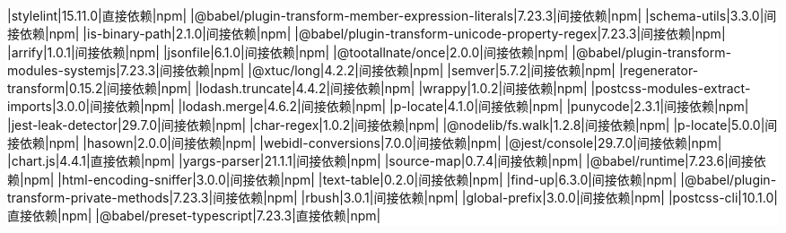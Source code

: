 |stylelint|15.11.0|直接依赖|npm|
|@babel/plugin-transform-member-expression-literals|7.23.3|间接依赖|npm|
|schema-utils|3.3.0|间接依赖|npm|
|is-binary-path|2.1.0|间接依赖|npm|
|@babel/plugin-transform-unicode-property-regex|7.23.3|间接依赖|npm|
|arrify|1.0.1|间接依赖|npm|
|jsonfile|6.1.0|间接依赖|npm|
|@tootallnate/once|2.0.0|间接依赖|npm|
|@babel/plugin-transform-modules-systemjs|7.23.3|间接依赖|npm|
|@xtuc/long|4.2.2|间接依赖|npm|
|semver|5.7.2|间接依赖|npm|
|regenerator-transform|0.15.2|间接依赖|npm|
|lodash.truncate|4.4.2|间接依赖|npm|
|wrappy|1.0.2|间接依赖|npm|
|postcss-modules-extract-imports|3.0.0|间接依赖|npm|
|lodash.merge|4.6.2|间接依赖|npm|
|p-locate|4.1.0|间接依赖|npm|
|punycode|2.3.1|间接依赖|npm|
|jest-leak-detector|29.7.0|间接依赖|npm|
|char-regex|1.0.2|间接依赖|npm|
|@nodelib/fs.walk|1.2.8|间接依赖|npm|
|p-locate|5.0.0|间接依赖|npm|
|hasown|2.0.0|间接依赖|npm|
|webidl-conversions|7.0.0|间接依赖|npm|
|@jest/console|29.7.0|间接依赖|npm|
|chart.js|4.4.1|直接依赖|npm|
|yargs-parser|21.1.1|间接依赖|npm|
|source-map|0.7.4|间接依赖|npm|
|@babel/runtime|7.23.6|间接依赖|npm|
|html-encoding-sniffer|3.0.0|间接依赖|npm|
|text-table|0.2.0|间接依赖|npm|
|find-up|6.3.0|间接依赖|npm|
|@babel/plugin-transform-private-methods|7.23.3|间接依赖|npm|
|rbush|3.0.1|间接依赖|npm|
|global-prefix|3.0.0|间接依赖|npm|
|postcss-cli|10.1.0|直接依赖|npm|
|@babel/preset-typescript|7.23.3|直接依赖|npm|